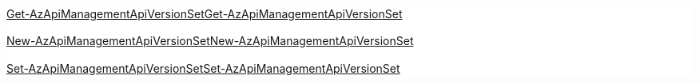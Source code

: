 [<span data-ttu-id="e84d6-156">Get-AzApiManagementApiVersionSet</span><span class="sxs-lookup"><span data-stu-id="e84d6-156">Get-AzApiManagementApiVersionSet</span></span>](./Get-AzApiManagementApiVersionSet.md)

[<span data-ttu-id="e84d6-157">New-AzApiManagementApiVersionSet</span><span class="sxs-lookup"><span data-stu-id="e84d6-157">New-AzApiManagementApiVersionSet</span></span>](./New-AzApiManagementApiVersionSet.md)

[<span data-ttu-id="e84d6-158">Set-AzApiManagementApiVersionSet</span><span class="sxs-lookup"><span data-stu-id="e84d6-158">Set-AzApiManagementApiVersionSet</span></span>](./Set-AzApiManagementApiVersionSet.md)

